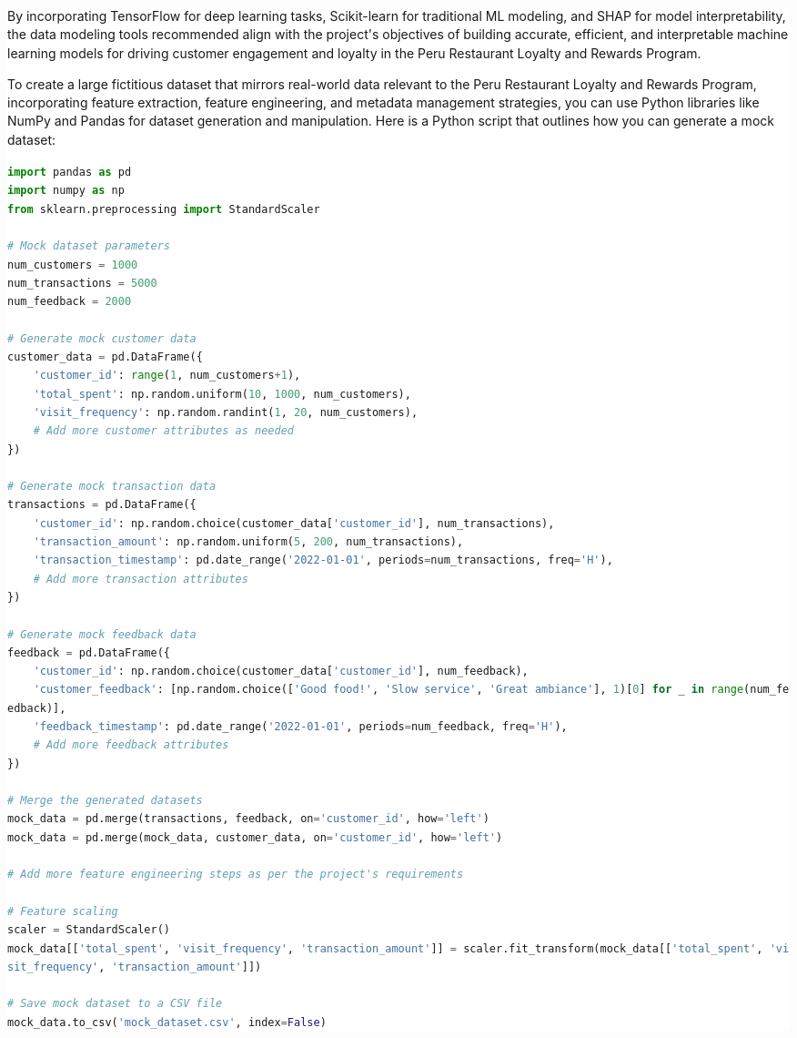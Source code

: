 By incorporating TensorFlow for deep learning tasks, Scikit-learn for traditional ML modeling, and SHAP for model interpretability, the data modeling tools recommended align with the project's objectives of building accurate, efficient, and interpretable machine learning models for driving customer engagement and loyalty in the Peru Restaurant Loyalty and Rewards Program.

To create a large fictitious dataset that mirrors real-world data relevant to the Peru Restaurant Loyalty and Rewards Program, incorporating feature extraction, feature engineering, and metadata management strategies, you can use Python libraries like NumPy and Pandas for dataset generation and manipulation. Here is a Python script that outlines how you can generate a mock dataset:

```python
import pandas as pd
import numpy as np
from sklearn.preprocessing import StandardScaler

# Mock dataset parameters
num_customers = 1000
num_transactions = 5000
num_feedback = 2000

# Generate mock customer data
customer_data = pd.DataFrame({
    'customer_id': range(1, num_customers+1),
    'total_spent': np.random.uniform(10, 1000, num_customers),
    'visit_frequency': np.random.randint(1, 20, num_customers),
    # Add more customer attributes as needed
})

# Generate mock transaction data
transactions = pd.DataFrame({
    'customer_id': np.random.choice(customer_data['customer_id'], num_transactions),
    'transaction_amount': np.random.uniform(5, 200, num_transactions),
    'transaction_timestamp': pd.date_range('2022-01-01', periods=num_transactions, freq='H'),
    # Add more transaction attributes
})

# Generate mock feedback data
feedback = pd.DataFrame({
    'customer_id': np.random.choice(customer_data['customer_id'], num_feedback),
    'customer_feedback': [np.random.choice(['Good food!', 'Slow service', 'Great ambiance'], 1)[0] for _ in range(num_feedback)],
    'feedback_timestamp': pd.date_range('2022-01-01', periods=num_feedback, freq='H'),
    # Add more feedback attributes
})

# Merge the generated datasets
mock_data = pd.merge(transactions, feedback, on='customer_id', how='left')
mock_data = pd.merge(mock_data, customer_data, on='customer_id', how='left')

# Add more feature engineering steps as per the project's requirements

# Feature scaling
scaler = StandardScaler()
mock_data[['total_spent', 'visit_frequency', 'transaction_amount']] = scaler.fit_transform(mock_data[['total_spent', 'visit_frequency', 'transaction_amount']])

# Save mock dataset to a CSV file
mock_data.to_csv('mock_dataset.csv', index=False)
```
